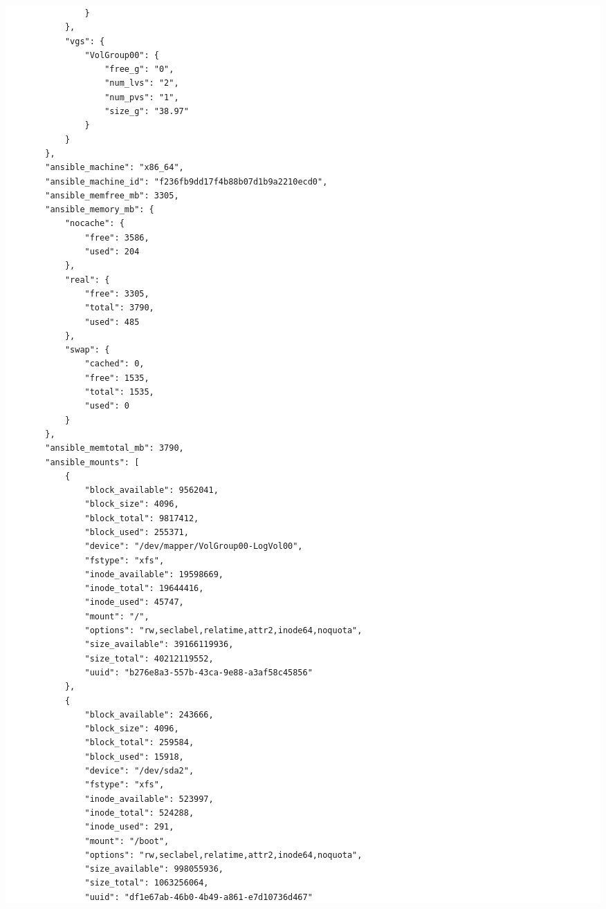 	                }
	            },
	            "vgs": {
	                "VolGroup00": {
	                    "free_g": "0",
	                    "num_lvs": "2",
	                    "num_pvs": "1",
	                    "size_g": "38.97"
	                }
	            }
	        },
	        "ansible_machine": "x86_64",
	        "ansible_machine_id": "f236fb9dd17f4b88b07d1b9a2210ecd0",
	        "ansible_memfree_mb": 3305,
	        "ansible_memory_mb": {
	            "nocache": {
	                "free": 3586,
	                "used": 204
	            },
	            "real": {
	                "free": 3305,
	                "total": 3790,
	                "used": 485
	            },
	            "swap": {
	                "cached": 0,
	                "free": 1535,
	                "total": 1535,
	                "used": 0
	            }
	        },
	        "ansible_memtotal_mb": 3790,
	        "ansible_mounts": [
	            {
	                "block_available": 9562041,
	                "block_size": 4096,
	                "block_total": 9817412,
	                "block_used": 255371,
	                "device": "/dev/mapper/VolGroup00-LogVol00",
	                "fstype": "xfs",
	                "inode_available": 19598669,
	                "inode_total": 19644416,
	                "inode_used": 45747,
	                "mount": "/",
	                "options": "rw,seclabel,relatime,attr2,inode64,noquota",
	                "size_available": 39166119936,
	                "size_total": 40212119552,
	                "uuid": "b276e8a3-557b-43ca-9e88-a3af58c45856"
	            },
	            {
	                "block_available": 243666,
	                "block_size": 4096,
	                "block_total": 259584,
	                "block_used": 15918,
	                "device": "/dev/sda2",
	                "fstype": "xfs",
	                "inode_available": 523997,
	                "inode_total": 524288,
	                "inode_used": 291,
	                "mount": "/boot",
	                "options": "rw,seclabel,relatime,attr2,inode64,noquota",
	                "size_available": 998055936,
	                "size_total": 1063256064,
	                "uuid": "df1e67ab-46b0-4b49-a861-e7d10736d467"